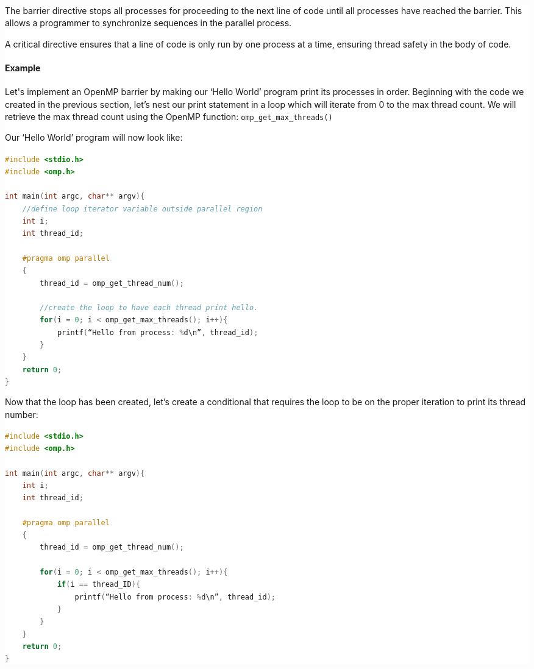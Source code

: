The barrier directive stops all processes for proceeding to the next
line of code until all processes have reached the barrier. This allows
a programmer to synchronize sequences in the parallel process.

A critical directive ensures that a line of code is only run by one
process at a time, ensuring thread safety in the body of code.


#### Example

Let's implement an OpenMP barrier by making our ‘Hello World’ program
print its processes in order. Beginning with the code we created in
the previous section, let’s nest our print statement in a loop which
will iterate from 0 to the max thread count. We will retrieve the max
thread count using the OpenMP function: `omp_get_max_threads()`

Our ‘Hello World’ program will now look like:

```c++
#include <stdio.h>
#include <omp.h>

int main(int argc, char** argv){
    //define loop iterator variable outside parallel region
    int i;
    int thread_id;

    #pragma omp parallel
    {
        thread_id = omp_get_thread_num();

        //create the loop to have each thread print hello.
        for(i = 0; i < omp_get_max_threads(); i++){
            printf(“Hello from process: %d\n”, thread_id);
        }
    }
    return 0;
}
```

Now that the loop has been created, let’s create a conditional that
requires the loop to be on the proper iteration to print its thread
number:

```c++
#include <stdio.h>
#include <omp.h>

int main(int argc, char** argv){
    int i;
    int thread_id;

    #pragma omp parallel
    {
        thread_id = omp_get_thread_num();

        for(i = 0; i < omp_get_max_threads(); i++){
            if(i == thread_ID){
                printf(“Hello from process: %d\n”, thread_id);
            }
        }
    }
    return 0;
}
```
